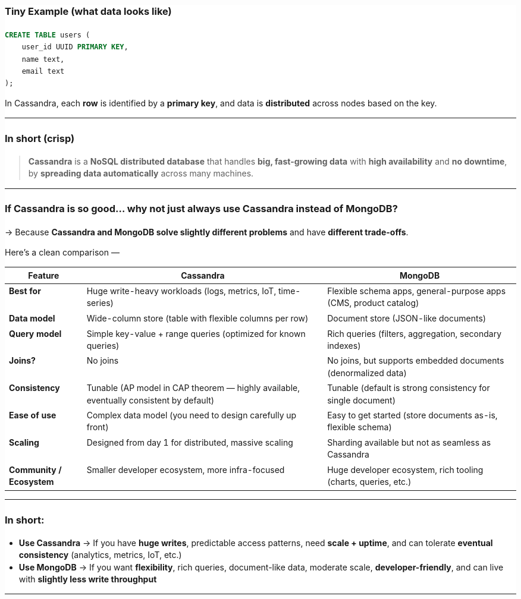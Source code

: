 ### Tiny Example (what data looks like)

```sql
CREATE TABLE users (
    user_id UUID PRIMARY KEY,
    name text,
    email text
);
```

In Cassandra, each **row** is identified by a **primary key**, and data is **distributed** across nodes based on the key.

---

### In short (crisp)

> **Cassandra** is a **NoSQL distributed database** that handles **big, fast-growing data** with **high availability** and **no downtime**, by **spreading data automatically** across many machines.

---

### **If Cassandra is so good… why not just always use Cassandra instead of MongoDB?**

→ Because **Cassandra and MongoDB solve slightly different problems** and have **different trade-offs**.

Here’s a clean comparison —

| **Feature**               | **Cassandra**                                                                          | **MongoDB**                                                       |
| ------------------------- | -------------------------------------------------------------------------------------- | ----------------------------------------------------------------- |
| **Best for**              | Huge write-heavy workloads (logs, metrics, IoT, time-series)                           | Flexible schema apps, general-purpose apps (CMS, product catalog) |
| **Data model**            | Wide-column store (table with flexible columns per row)                                | Document store (JSON-like documents)                              |
| **Query model**           | Simple key-value + range queries (optimized for known queries)                         | Rich queries (filters, aggregation, secondary indexes)            |
| **Joins?**                | No joins                                                                               | No joins, but supports embedded documents (denormalized data)     |
| **Consistency**           | Tunable (AP model in CAP theorem — highly available, eventually consistent by default) | Tunable (default is strong consistency for single document)       |
| **Ease of use**           | Complex data model (you need to design carefully up front)                             | Easy to get started (store documents as-is, flexible schema)      |
| **Scaling**               | Designed from day 1 for distributed, massive scaling                                   | Sharding available but not as seamless as Cassandra               |
| **Community / Ecosystem** | Smaller developer ecosystem, more infra-focused                                        | Huge developer ecosystem, rich tooling (charts, queries, etc.)    |

---

### **In short:**

* **Use Cassandra** → If you have **huge writes**, predictable access patterns, need **scale + uptime**, and can tolerate **eventual consistency** (analytics, metrics, IoT, etc.)
* **Use MongoDB** → If you want **flexibility**, rich queries, document-like data, moderate scale, **developer-friendly**, and can live with **slightly less write throughput**

---